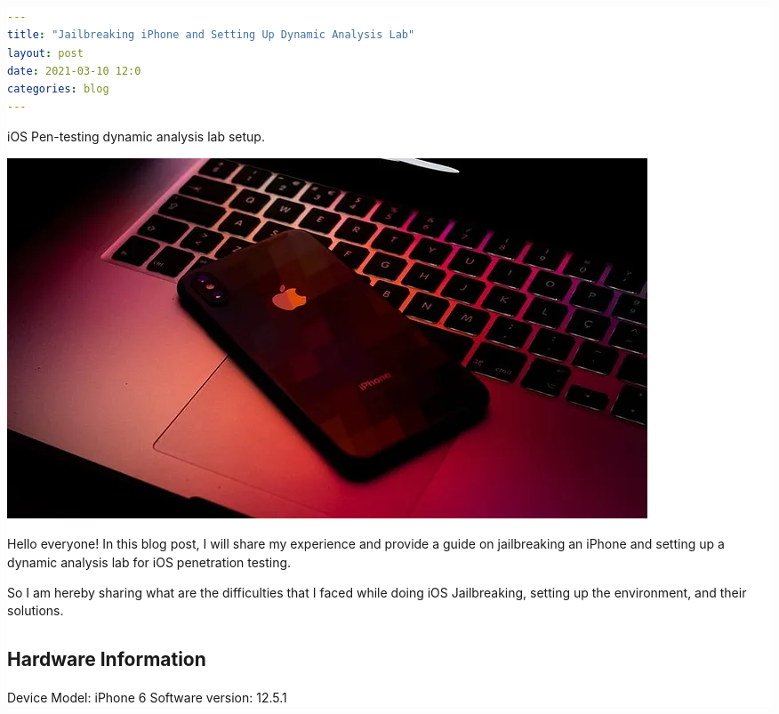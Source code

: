 ```yaml
---
title: "Jailbreaking iPhone and Setting Up Dynamic Analysis Lab"
layout: post
date: 2021-03-10 12:0
categories: blog
---
```


iOS Pen-testing dynamic analysis lab setup.

![img](/assets/images/blogs/iOS-pentest/dynamic_lab-setup/1.webp)

Hello everyone! In this blog post, I will share my experience and provide a guide on jailbreaking an iPhone and setting up a dynamic analysis lab for iOS penetration testing.

So I am hereby sharing what are the difficulties that I faced while doing iOS Jailbreaking, setting up the environment, and their solutions.

## Hardware Information
Device Model: iPhone 6
Software version: 12.5.1
